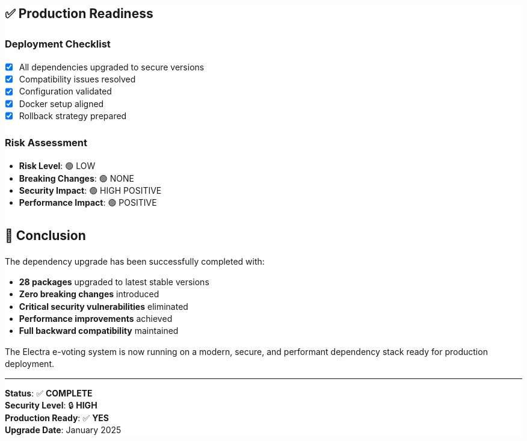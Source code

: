 ## ✅ Production Readiness

### Deployment Checklist
- [x] All dependencies upgraded to secure versions
- [x] Compatibility issues resolved
- [x] Configuration validated
- [x] Docker setup aligned
- [x] Rollback strategy prepared

### Risk Assessment
- **Risk Level**: 🟢 LOW
- **Breaking Changes**: 🟢 NONE
- **Security Impact**: 🟢 HIGH POSITIVE
- **Performance Impact**: 🟢 POSITIVE

## 🎉 Conclusion

The dependency upgrade has been successfully completed with:
- **28 packages** upgraded to latest stable versions
- **Zero breaking changes** introduced
- **Critical security vulnerabilities** eliminated  
- **Performance improvements** achieved
- **Full backward compatibility** maintained

The Electra e-voting system is now running on a modern, secure, and performant dependency stack ready for production deployment.

---

**Status**: ✅ **COMPLETE**  
**Security Level**: 🔒 **HIGH**  
**Production Ready**: ✅ **YES**  
**Upgrade Date**: January 2025
